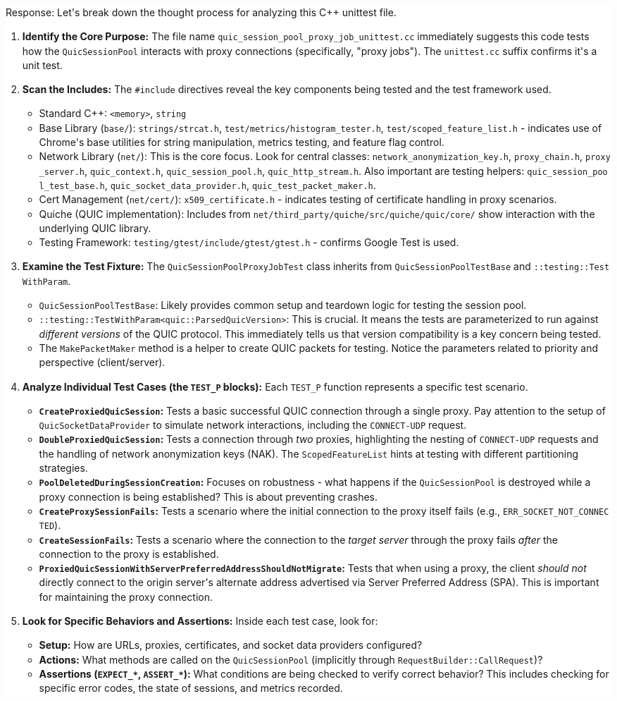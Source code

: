 Response:
Let's break down the thought process for analyzing this C++ unittest file.

1. **Identify the Core Purpose:** The file name `quic_session_pool_proxy_job_unittest.cc` immediately suggests this code tests how the `QuicSessionPool` interacts with proxy connections (specifically, "proxy jobs"). The `unittest.cc` suffix confirms it's a unit test.

2. **Scan the Includes:**  The `#include` directives reveal the key components being tested and the test framework used.
    * Standard C++: `<memory>`, `string`
    * Base Library (`base/`):  `strings/strcat.h`, `test/metrics/histogram_tester.h`, `test/scoped_feature_list.h` - indicates use of Chrome's base utilities for string manipulation, metrics testing, and feature flag control.
    * Network Library (`net/`): This is the core focus. Look for central classes: `network_anonymization_key.h`, `proxy_chain.h`, `proxy_server.h`, `quic_context.h`, `quic_session_pool.h`, `quic_http_stream.h`. Also important are testing helpers: `quic_session_pool_test_base.h`, `quic_socket_data_provider.h`, `quic_test_packet_maker.h`.
    * Cert Management (`net/cert/`): `x509_certificate.h` - indicates testing of certificate handling in proxy scenarios.
    * Quiche (QUIC implementation):  Includes from `net/third_party/quiche/src/quiche/quic/core/`  show interaction with the underlying QUIC library.
    * Testing Framework: `testing/gtest/include/gtest/gtest.h` - confirms Google Test is used.

3. **Examine the Test Fixture:**  The `QuicSessionPoolProxyJobTest` class inherits from `QuicSessionPoolTestBase` and `::testing::TestWithParam`.
    * `QuicSessionPoolTestBase`:  Likely provides common setup and teardown logic for testing the session pool.
    * `::testing::TestWithParam<quic::ParsedQuicVersion>`:  This is crucial. It means the tests are parameterized to run against *different versions* of the QUIC protocol. This immediately tells us that version compatibility is a key concern being tested.
    * The `MakePacketMaker` method is a helper to create QUIC packets for testing. Notice the parameters related to priority and perspective (client/server).

4. **Analyze Individual Test Cases (the `TEST_P` blocks):** Each `TEST_P` function represents a specific test scenario.
    * **`CreateProxiedQuicSession`:** Tests a basic successful QUIC connection through a single proxy. Pay attention to the setup of `QuicSocketDataProvider` to simulate network interactions, including the `CONNECT-UDP` request.
    * **`DoubleProxiedQuicSession`:** Tests a connection through *two* proxies, highlighting the nesting of `CONNECT-UDP` requests and the handling of network anonymization keys (NAK). The `ScopedFeatureList` hints at testing with different partitioning strategies.
    * **`PoolDeletedDuringSessionCreation`:**  Focuses on robustness - what happens if the `QuicSessionPool` is destroyed while a proxy connection is being established? This is about preventing crashes.
    * **`CreateProxySessionFails`:** Tests a scenario where the initial connection to the proxy itself fails (e.g., `ERR_SOCKET_NOT_CONNECTED`).
    * **`CreateSessionFails`:** Tests a scenario where the connection to the *target server* through the proxy fails *after* the connection to the proxy is established.
    * **`ProxiedQuicSessionWithServerPreferredAddressShouldNotMigrate`:**  Tests that when using a proxy, the client *should not* directly connect to the origin server's alternate address advertised via Server Preferred Address (SPA). This is important for maintaining the proxy connection.

5. **Look for Specific Behaviors and Assertions:** Inside each test case, look for:
    * **Setup:** How are URLs, proxies, certificates, and socket data providers configured?
    * **Actions:** What methods are called on the `QuicSessionPool` (implicitly through `RequestBuilder::CallRequest`)?
    * **Assertions (`EXPECT_*`, `ASSERT_*`):** What conditions are being checked to verify correct behavior? This includes checking for specific error codes, the state of sessions, and metrics recorded.
